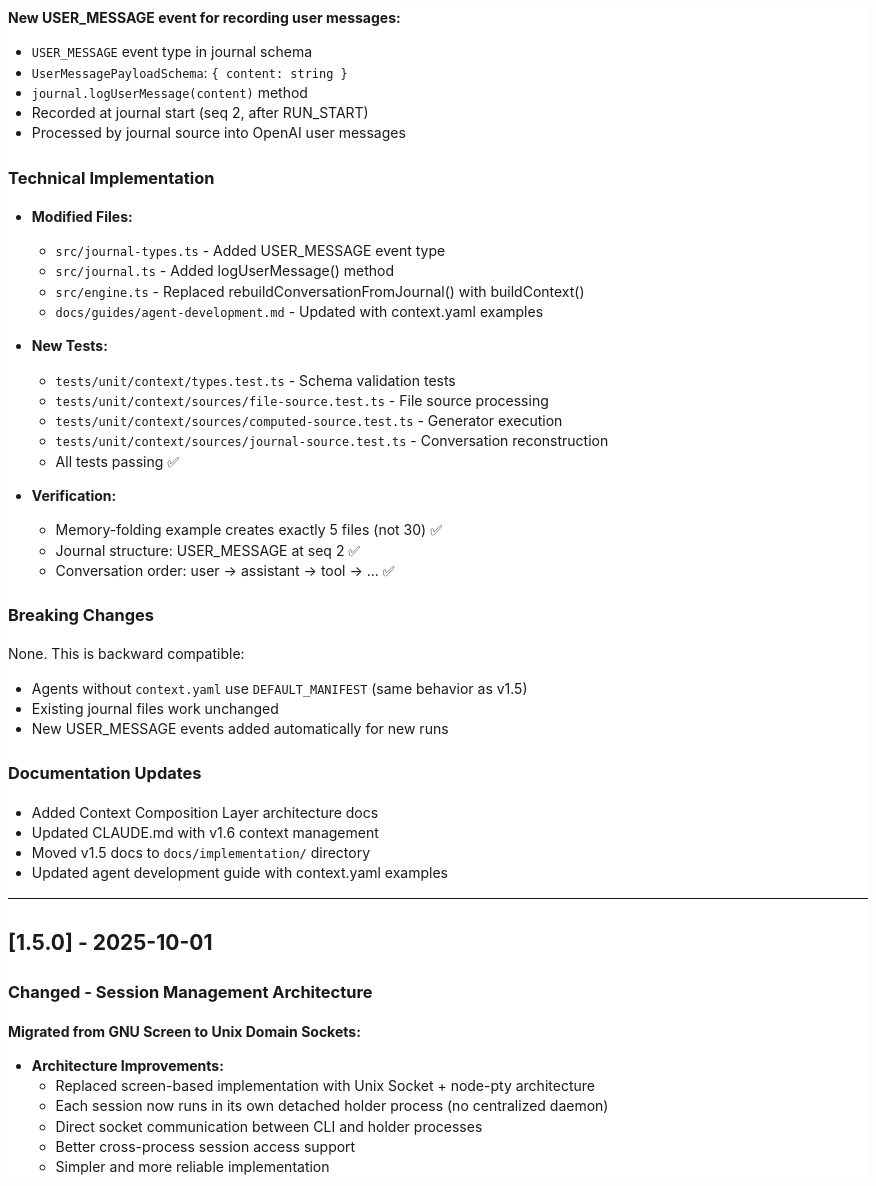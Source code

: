 **New USER_MESSAGE event for recording user messages:**

- `USER_MESSAGE` event type in journal schema
- `UserMessagePayloadSchema`: `{ content: string }`
- `journal.logUserMessage(content)` method
- Recorded at journal start (seq 2, after RUN_START)
- Processed by journal source into OpenAI user messages

### Technical Implementation

- **Modified Files:**
  - `src/journal-types.ts` - Added USER_MESSAGE event type
  - `src/journal.ts` - Added logUserMessage() method
  - `src/engine.ts` - Replaced rebuildConversationFromJournal() with buildContext()
  - `docs/guides/agent-development.md` - Updated with context.yaml examples

- **New Tests:**
  - `tests/unit/context/types.test.ts` - Schema validation tests
  - `tests/unit/context/sources/file-source.test.ts` - File source processing
  - `tests/unit/context/sources/computed-source.test.ts` - Generator execution
  - `tests/unit/context/sources/journal-source.test.ts` - Conversation reconstruction
  - All tests passing ✅

- **Verification:**
  - Memory-folding example creates exactly 5 files (not 30) ✅
  - Journal structure: USER_MESSAGE at seq 2 ✅
  - Conversation order: user → assistant → tool → ... ✅

### Breaking Changes

None. This is backward compatible:
- Agents without `context.yaml` use `DEFAULT_MANIFEST` (same behavior as v1.5)
- Existing journal files work unchanged
- New USER_MESSAGE events added automatically for new runs

### Documentation Updates

- Added Context Composition Layer architecture docs
- Updated CLAUDE.md with v1.6 context management
- Moved v1.5 docs to `docs/implementation/` directory
- Updated agent development guide with context.yaml examples

---

## [1.5.0] - 2025-10-01

### Changed - Session Management Architecture

**Migrated from GNU Screen to Unix Domain Sockets:**

- **Architecture Improvements:**
  - Replaced screen-based implementation with Unix Socket + node-pty architecture
  - Each session now runs in its own detached holder process (no centralized daemon)
  - Direct socket communication between CLI and holder processes
  - Better cross-process session access support
  - Simpler and more reliable implementation

